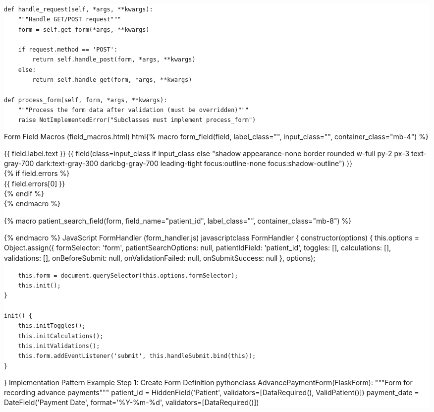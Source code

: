     def handle_request(self, *args, **kwargs):
        """Handle GET/POST request"""
        form = self.get_form(*args, **kwargs)
        
        if request.method == 'POST':
            return self.handle_post(form, *args, **kwargs)
        else:
            return self.handle_get(form, *args, **kwargs)
    
    def process_form(self, form, *args, **kwargs):
        """Process the form data after validation (must be overridden)"""
        raise NotImplementedError("Subclasses must implement process_form")
Form Field Macros (field_macros.html)
html{% macro form_field(field, label_class="", input_class="", container_class="mb-4") %}
<div class="{{ container_class }}">
    <label class="{{ label_class if label_class else 'block text-gray-700 dark:text-gray-300 text-sm font-bold mb-2' }}" 
           for="{{ field.id }}">
        {{ field.label.text }}
    </label>
    {{ field(class=input_class if input_class else "shadow appearance-none border rounded w-full py-2 px-3 text-gray-700 dark:text-gray-300 dark:bg-gray-700 leading-tight focus:outline-none focus:shadow-outline") }}
    <div class="text-red-500 text-xs mt-1 hidden" data-error-for="{{ field.id }}"></div>
    {% if field.errors %}
        <div class="text-red-500 text-xs mt-1">{{ field.errors[0] }}</div>
    {% endif %}
</div>
{% endmacro %}

{% macro patient_search_field(form, field_name="patient_id", label_class="", container_class="mb-8") %}

{% endmacro %}
JavaScript FormHandler (form_handler.js)
javascriptclass FormHandler {
    constructor(options) {
        this.options = Object.assign({
            formSelector: 'form',
            patientSearchOptions: null,
            patientIdField: 'patient_id',
            toggles: [],
            calculations: [],
            validations: [],
            onBeforeSubmit: null,
            onValidationFailed: null,
            onSubmitSuccess: null
        }, options);
        
        this.form = document.querySelector(this.options.formSelector);
        this.init();
    }
    
    init() {
        this.initToggles();
        this.initCalculations();
        this.initValidations();
        this.form.addEventListener('submit', this.handleSubmit.bind(this));
    }
}
Implementation Pattern Example
Step 1: Create Form Definition
pythonclass AdvancePaymentForm(FlaskForm):
    """Form for recording advance payments"""
    patient_id = HiddenField('Patient', validators=[DataRequired(), ValidPatient()])
    payment_date = DateField('Payment Date', format='%Y-%m-%d', validators=[DataRequired()])